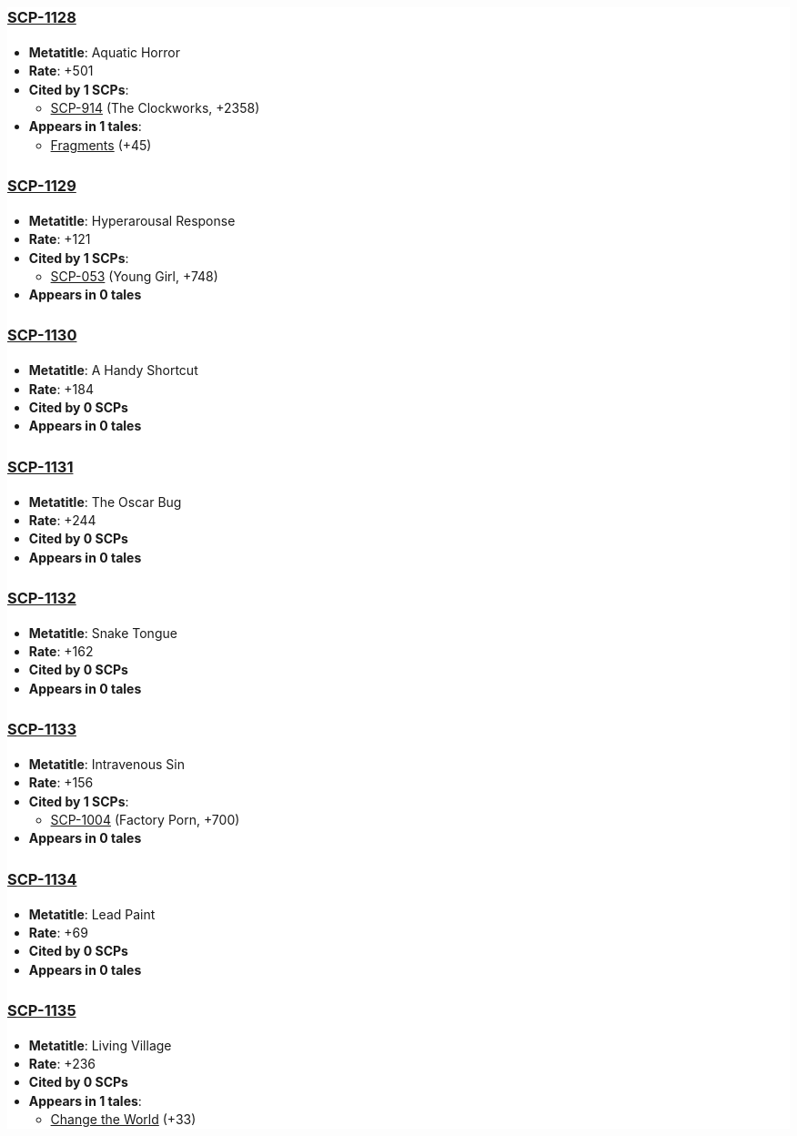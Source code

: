 ### [SCP-1128](https://scp-wiki.wikidot.com/scp-1128)
- **Metatitle**: Aquatic Horror
- **Rate**: +501
- **Cited by 1 SCPs**: 
    - [SCP-914](https://scp-wiki.wikidot.com/scp-914) (The Clockworks, +2358)
- **Appears in 1 tales**: 
    - [Fragments](https://scp-wiki.wikidot.com/fragments) (+45)

### [SCP-1129](https://scp-wiki.wikidot.com/scp-1129)
- **Metatitle**: Hyperarousal Response
- **Rate**: +121
- **Cited by 1 SCPs**: 
    - [SCP-053](https://scp-wiki.wikidot.com/scp-053) (Young Girl, +748)
- **Appears in 0 tales**

### [SCP-1130](https://scp-wiki.wikidot.com/scp-1130)
- **Metatitle**: A Handy Shortcut
- **Rate**: +184
- **Cited by 0 SCPs**
- **Appears in 0 tales**

### [SCP-1131](https://scp-wiki.wikidot.com/scp-1131)
- **Metatitle**: The Oscar Bug
- **Rate**: +244
- **Cited by 0 SCPs**
- **Appears in 0 tales**

### [SCP-1132](https://scp-wiki.wikidot.com/scp-1132)
- **Metatitle**: Snake Tongue
- **Rate**: +162
- **Cited by 0 SCPs**
- **Appears in 0 tales**

### [SCP-1133](https://scp-wiki.wikidot.com/scp-1133)
- **Metatitle**: Intravenous Sin
- **Rate**: +156
- **Cited by 1 SCPs**: 
    - [SCP-1004](https://scp-wiki.wikidot.com/scp-1004) (Factory Porn, +700)
- **Appears in 0 tales**

### [SCP-1134](https://scp-wiki.wikidot.com/scp-1134)
- **Metatitle**: Lead Paint
- **Rate**: +69
- **Cited by 0 SCPs**
- **Appears in 0 tales**

### [SCP-1135](https://scp-wiki.wikidot.com/scp-1135)
- **Metatitle**: Living Village
- **Rate**: +236
- **Cited by 0 SCPs**
- **Appears in 1 tales**: 
    - [Change the World](https://scp-wiki.wikidot.com/change-the-world) (+33)

